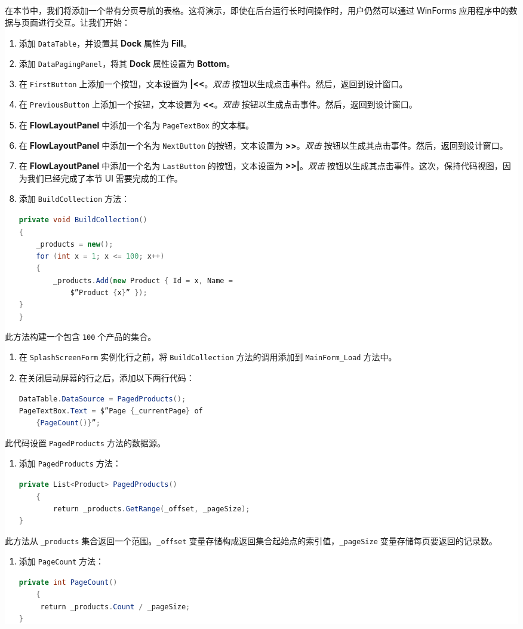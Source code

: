 在本节中，我们将添加一个带有分页导航的表格。这将演示，即使在后台运行长时间操作时，用户仍然可以通过 WinForms 应用程序中的数据与页面进行交互。让我们开始：

1.  添加 `DataTable`，并设置其 **Dock** 属性为 **Fill**。

1.  添加 `DataPagingPanel`，将其 **Dock** 属性设置为 **Bottom**。

1.  在 `FirstButton` 上添加一个按钮，文本设置为 **|<<**。*双击* 按钮以生成点击事件。然后，返回到设计窗口。

1.  在 `PreviousButton` 上添加一个按钮，文本设置为 **<<**。*双击* 按钮以生成点击事件。然后，返回到设计窗口。

1.  在 **FlowLayoutPanel** 中添加一个名为 `PageTextBox` 的文本框。

1.  在 **FlowLayoutPanel** 中添加一个名为 `NextButton` 的按钮，文本设置为 **>>**。*双击* 按钮以生成其点击事件。然后，返回到设计窗口。

1.  在 **FlowLayoutPanel** 中添加一个名为 `LastButton` 的按钮，文本设置为 **>>|**。*双击* 按钮以生成其点击事件。这次，保持代码视图，因为我们已经完成了本节 UI 需要完成的工作。

1.  添加 `BuildCollection` 方法：

    ```cs
    private void BuildCollection()
    {
        _products = new();
        for (int x = 1; x <= 100; x++)
        {
            _products.Add(new Product { Id = x, Name = 
                $”Product {x}” });
    }
    }
    ```

此方法构建一个包含 `100` 个产品的集合。

1.  在 `SplashScreenForm` 实例化行之前，将 `BuildCollection` 方法的调用添加到 `MainForm_Load` 方法中。

1.  在关闭启动屏幕的行之后，添加以下两行代码：

    ```cs
    DataTable.DataSource = PagedProducts();
    PageTextBox.Text = $”Page {_currentPage} of 
        {PageCount()}”;
    ```

此代码设置 `PagedProducts` 方法的数据源。

1.  添加 `PagedProducts` 方法：

    ```cs
    private List<Product> PagedProducts()
        {
            return _products.GetRange(_offset, _pageSize);
    }
    ```

此方法从 `_products` 集合返回一个范围。`_offset` 变量存储构成返回集合起始点的索引值，`_pageSize` 变量存储每页要返回的记录数。

1.  添加 `PageCount` 方法：

    ```cs
    private int PageCount()
        {
         return _products.Count / _pageSize;
    }
    ```
